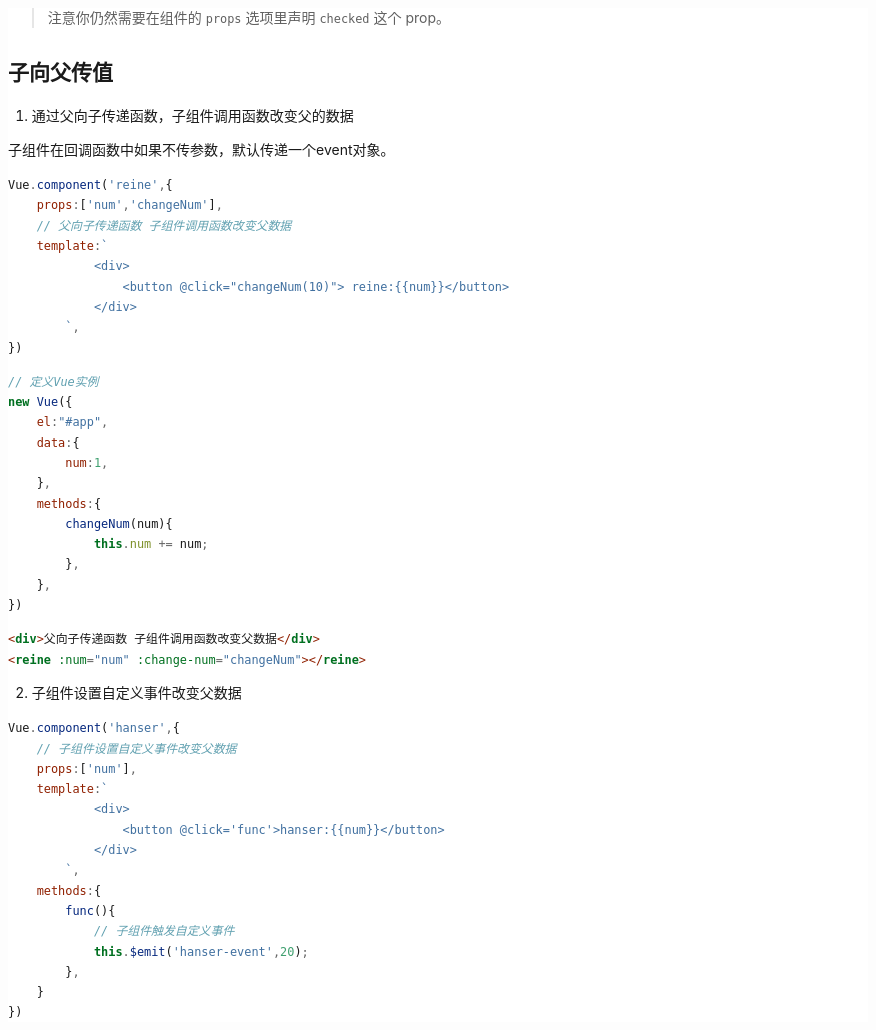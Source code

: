 > 注意你仍然需要在组件的 `props` 选项里声明 `checked` 这个 prop。

## 子向父传值

1. 通过父向子传递函数，子组件调用函数改变父的数据

子组件在回调函数中如果不传参数，默认传递一个event对象。

```javascript
Vue.component('reine',{
    props:['num','changeNum'],
    // 父向子传递函数 子组件调用函数改变父数据
    template:`
			<div>
				<button @click="changeNum(10)"> reine:{{num}}</button>
			</div>
		`,
})
```

```javascript
// 定义Vue实例
new Vue({
    el:"#app",
    data:{
        num:1,
    },
    methods:{
        changeNum(num){
            this.num += num;
        },
    },
})
```

```html
<div>父向子传递函数 子组件调用函数改变父数据</div>
<reine :num="num" :change-num="changeNum"></reine>
```

2. 子组件设置自定义事件改变父数据

```javascript
Vue.component('hanser',{
    // 子组件设置自定义事件改变父数据
    props:['num'],
    template:`
			<div>
				<button @click='func'>hanser:{{num}}</button>
			</div>
		`,
    methods:{
        func(){
            // 子组件触发自定义事件
            this.$emit('hanser-event',20);
        },
    }
})
```
